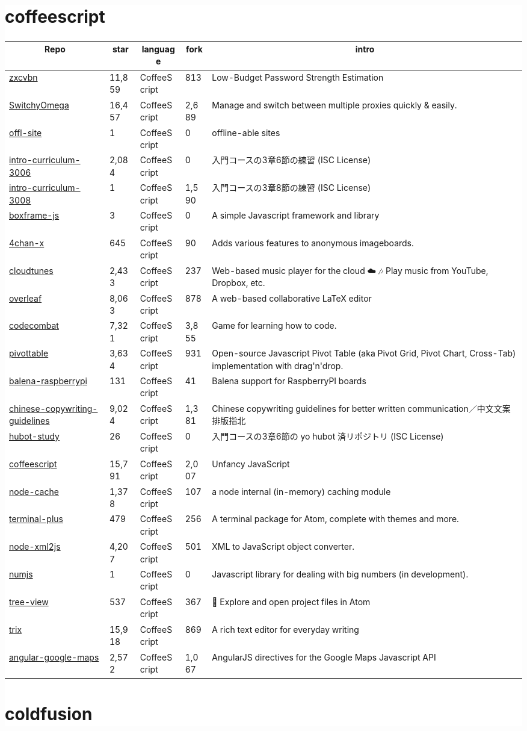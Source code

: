 
# coffeescript

Repo|star|language|fork|intro
-|-|-|-|-
[zxcvbn](https://hub.fastgit.org//dropbox/zxcvbn)|11,859|CoffeeScript|813|Low-Budget Password Strength Estimation
[SwitchyOmega](https://hub.fastgit.org//FelisCatus/SwitchyOmega)|16,457|CoffeeScript|2,689|Manage and switch between multiple proxies quickly & easily.
[offl-site](https://hub.fastgit.org//pmuellr/offl-site)|1|CoffeeScript|0|offline-able sites
[intro-curriculum-3006](https://hub.fastgit.org//progedu/intro-curriculum-3006)|2,084|CoffeeScript|0|入門コースの3章6節の練習 (ISC License)
[intro-curriculum-3008](https://hub.fastgit.org//progedu/intro-curriculum-3008)|1|CoffeeScript|1,590|入門コースの3章8節の練習 (ISC License)
[boxframe-js](https://hub.fastgit.org//jcipriano/boxframe-js)|3|CoffeeScript|0|A simple Javascript framework and library
[4chan-x](https://hub.fastgit.org//ccd0/4chan-x)|645|CoffeeScript|90|Adds various features to anonymous imageboards.
[cloudtunes](https://hub.fastgit.org//jakubroztocil/cloudtunes)|2,433|CoffeeScript|237|Web-based music player for the cloud ☁️ 🎶 Play music from YouTube, Dropbox, etc.
[overleaf](https://hub.fastgit.org//overleaf/overleaf)|8,063|CoffeeScript|878|A web-based collaborative LaTeX editor
[codecombat](https://hub.fastgit.org//codecombat/codecombat)|7,321|CoffeeScript|3,855|Game for learning how to code.
[pivottable](https://hub.fastgit.org//nicolaskruchten/pivottable)|3,634|CoffeeScript|931|Open-source Javascript Pivot Table (aka Pivot Grid, Pivot Chart, Cross-Tab) implementation with drag'n'drop.
[balena-raspberrypi](https://hub.fastgit.org//balena-os/balena-raspberrypi)|131|CoffeeScript|41|Balena support for RaspberryPI boards
[chinese-copywriting-guidelines](https://hub.fastgit.org//sparanoid/chinese-copywriting-guidelines)|9,024|CoffeeScript|1,381|Chinese copywriting guidelines for better written communication／中文文案排版指北
[hubot-study](https://hub.fastgit.org//progedu/hubot-study)|26|CoffeeScript|0|入門コースの3章6節の yo hubot 済リポジトリ (ISC License)
[coffeescript](https://hub.fastgit.org//jashkenas/coffeescript)|15,791|CoffeeScript|2,007|Unfancy JavaScript
[node-cache](https://hub.fastgit.org//node-cache/node-cache)|1,378|CoffeeScript|107|a node internal (in-memory) caching module
[terminal-plus](https://hub.fastgit.org//jeremyramin/terminal-plus)|479|CoffeeScript|256|A terminal package for Atom, complete with themes and more.
[node-xml2js](https://hub.fastgit.org//Leonidas-from-XIV/node-xml2js)|4,207|CoffeeScript|501|XML to JavaScript object converter.
[numjs](https://hub.fastgit.org//rkivalin/numjs)|1|CoffeeScript|0|Javascript library for dealing with big numbers (in development).
[tree-view](https://hub.fastgit.org//atom/tree-view)|537|CoffeeScript|367|🌳 Explore and open project files in Atom
[trix](https://hub.fastgit.org//basecamp/trix)|15,918|CoffeeScript|869|A rich text editor for everyday writing
[angular-google-maps](https://hub.fastgit.org//angular-ui/angular-google-maps)|2,572|CoffeeScript|1,067|AngularJS directives for the Google Maps Javascript API


# coldfusion
